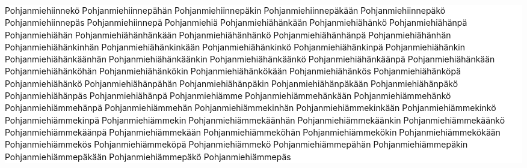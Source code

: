 Pohjanmiehiinnekö
Pohjanmiehiinnepähän
Pohjanmiehiinnepäkin
Pohjanmiehiinnepäkään
Pohjanmiehiinnepäkö
Pohjanmiehiinnepäs
Pohjanmiehiinnepä
Pohjanmiehiä
Pohjanmiehiähänkään
Pohjanmiehiähänkö
Pohjanmiehiähänpä
Pohjanmiehiähän
Pohjanmiehiähänhänkään
Pohjanmiehiähänhänkö
Pohjanmiehiähänhänpä
Pohjanmiehiähänhän
Pohjanmiehiähänkinhän
Pohjanmiehiähänkinkään
Pohjanmiehiähänkinkö
Pohjanmiehiähänkinpä
Pohjanmiehiähänkin
Pohjanmiehiähänkäänhän
Pohjanmiehiähänkäänkin
Pohjanmiehiähänkäänkö
Pohjanmiehiähänkäänpä
Pohjanmiehiähänkään
Pohjanmiehiähänköhän
Pohjanmiehiähänkökin
Pohjanmiehiähänkökään
Pohjanmiehiähänkös
Pohjanmiehiähänköpä
Pohjanmiehiähänkö
Pohjanmiehiähänpähän
Pohjanmiehiähänpäkin
Pohjanmiehiähänpäkään
Pohjanmiehiähänpäkö
Pohjanmiehiähänpäs
Pohjanmiehiähänpä
Pohjanmiehiämme
Pohjanmiehiämmehänkään
Pohjanmiehiämmehänkö
Pohjanmiehiämmehänpä
Pohjanmiehiämmehän
Pohjanmiehiämmekinhän
Pohjanmiehiämmekinkään
Pohjanmiehiämmekinkö
Pohjanmiehiämmekinpä
Pohjanmiehiämmekin
Pohjanmiehiämmekäänhän
Pohjanmiehiämmekäänkin
Pohjanmiehiämmekäänkö
Pohjanmiehiämmekäänpä
Pohjanmiehiämmekään
Pohjanmiehiämmeköhän
Pohjanmiehiämmekökin
Pohjanmiehiämmekökään
Pohjanmiehiämmekös
Pohjanmiehiämmeköpä
Pohjanmiehiämmekö
Pohjanmiehiämmepähän
Pohjanmiehiämmepäkin
Pohjanmiehiämmepäkään
Pohjanmiehiämmepäkö
Pohjanmiehiämmepäs